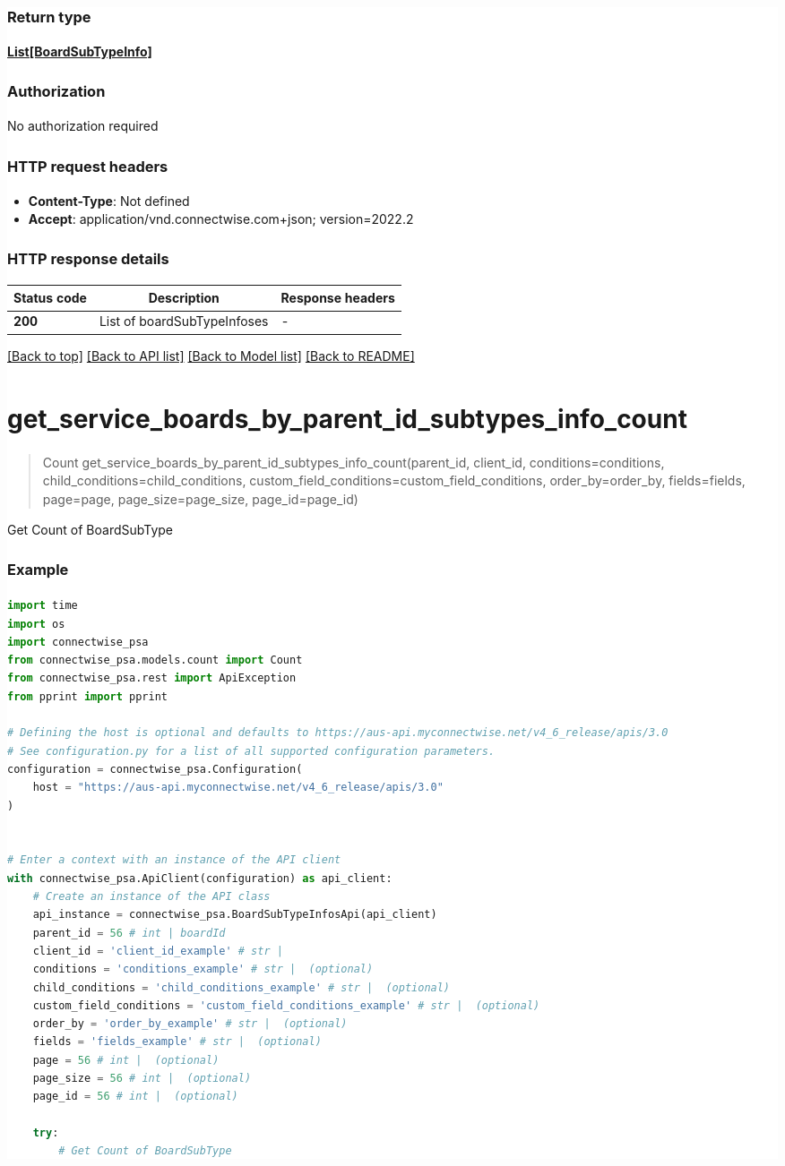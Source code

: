 ### Return type

[**List[BoardSubTypeInfo]**](BoardSubTypeInfo.md)

### Authorization

No authorization required

### HTTP request headers

 - **Content-Type**: Not defined
 - **Accept**: application/vnd.connectwise.com+json; version=2022.2

### HTTP response details
| Status code | Description | Response headers |
|-------------|-------------|------------------|
**200** | List of boardSubTypeInfoses |  -  |

[[Back to top]](#) [[Back to API list]](../README.md#documentation-for-api-endpoints) [[Back to Model list]](../README.md#documentation-for-models) [[Back to README]](../README.md)

# **get_service_boards_by_parent_id_subtypes_info_count**
> Count get_service_boards_by_parent_id_subtypes_info_count(parent_id, client_id, conditions=conditions, child_conditions=child_conditions, custom_field_conditions=custom_field_conditions, order_by=order_by, fields=fields, page=page, page_size=page_size, page_id=page_id)

Get Count of BoardSubType

### Example

```python
import time
import os
import connectwise_psa
from connectwise_psa.models.count import Count
from connectwise_psa.rest import ApiException
from pprint import pprint

# Defining the host is optional and defaults to https://aus-api.myconnectwise.net/v4_6_release/apis/3.0
# See configuration.py for a list of all supported configuration parameters.
configuration = connectwise_psa.Configuration(
    host = "https://aus-api.myconnectwise.net/v4_6_release/apis/3.0"
)


# Enter a context with an instance of the API client
with connectwise_psa.ApiClient(configuration) as api_client:
    # Create an instance of the API class
    api_instance = connectwise_psa.BoardSubTypeInfosApi(api_client)
    parent_id = 56 # int | boardId
    client_id = 'client_id_example' # str | 
    conditions = 'conditions_example' # str |  (optional)
    child_conditions = 'child_conditions_example' # str |  (optional)
    custom_field_conditions = 'custom_field_conditions_example' # str |  (optional)
    order_by = 'order_by_example' # str |  (optional)
    fields = 'fields_example' # str |  (optional)
    page = 56 # int |  (optional)
    page_size = 56 # int |  (optional)
    page_id = 56 # int |  (optional)

    try:
        # Get Count of BoardSubType
```